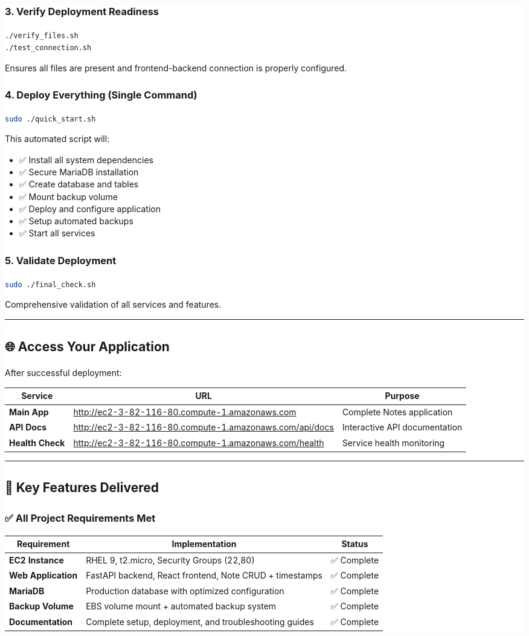 ### 3. **Verify Deployment Readiness**
```bash
./verify_files.sh
./test_connection.sh
```
Ensures all files are present and frontend-backend connection is properly configured.

### 4. **Deploy Everything (Single Command)**
```bash
sudo ./quick_start.sh
```
This automated script will:
- ✅ Install all system dependencies  
- ✅ Secure MariaDB installation
- ✅ Create database and tables
- ✅ Mount backup volume  
- ✅ Deploy and configure application
- ✅ Setup automated backups
- ✅ Start all services

### 5. **Validate Deployment**
```bash
sudo ./final_check.sh
```
Comprehensive validation of all services and features.

---

## 🌐 Access Your Application

After successful deployment:

| Service | URL | Purpose |
|---------|-----|---------|
| **Main App** | http://ec2-3-82-116-80.compute-1.amazonaws.com | Complete Notes application |
| **API Docs** | http://ec2-3-82-116-80.compute-1.amazonaws.com/api/docs | Interactive API documentation |
| **Health Check** | http://ec2-3-82-116-80.compute-1.amazonaws.com/health | Service health monitoring |

---

## 🔧 Key Features Delivered

### ✅ **All Project Requirements Met**

| Requirement | Implementation | Status |
|-------------|----------------|--------|
| **EC2 Instance** | RHEL 9, t2.micro, Security Groups (22,80) | ✅ Complete |
| **Web Application** | FastAPI backend, React frontend, Note CRUD + timestamps | ✅ Complete |
| **MariaDB** | Production database with optimized configuration | ✅ Complete |
| **Backup Volume** | EBS volume mount + automated backup system | ✅ Complete |
| **Documentation** | Complete setup, deployment, and troubleshooting guides | ✅ Complete |
